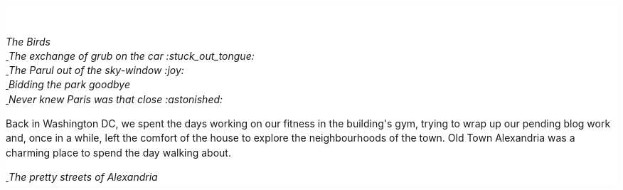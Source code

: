 <div class="postimg">
  <div class="grid">
    <div class="grid-column-50">
      <a href="https://live.staticflickr.com/65535/49192066593_b6b6e36e76_c.jpg" data-toggle="lightbox">
        <img class="lazy" data-src="https://live.staticflickr.com/65535/49192066593_b6b6e36e76.jpg">
      </a>
    </div>
    <div class="grid-column-50">
      <a href="https://live.staticflickr.com/65535/49192760232_bef8102ddb_c.jpg" data-toggle="lightbox">
        <img class="lazy" data-src="https://live.staticflickr.com/65535/49192760232_bef8102ddb.jpg">
      </a>
    </div>
  </div>
  <em>The Birds</em>
</div>

<div class="postimg">
  <a href="https://live.staticflickr.com/65535/49192748587_711dc4e827_c.jpg" data-toggle="lightbox">
    <img class="lazy" data-src="https://live.staticflickr.com/65535/49192748587_711dc4e827.jpg">
  </a>
  <em>The exchange of grub on the car :stuck_out_tongue:</em>
</div>

<div class="postimg vertimg">
  <a href="https://live.staticflickr.com/65535/49192562451_34b38e00d7_c.jpg" data-toggle="lightbox">
    <img class="lazy" data-src="https://live.staticflickr.com/65535/49192562451_34b38e00d7.jpg">
  </a>
  <em>The Parul out of the sky-window :joy:</em>
</div>

<div class="postimg vertimg">
  <a href="https://live.staticflickr.com/65535/49192753432_22abd7c56b_c.jpg" data-toggle="lightbox">
    <img class="lazy" data-src="https://live.staticflickr.com/65535/49192753432_22abd7c56b.jpg">
  </a>
  <em>Bidding the park goodbye</em>
</div>

<div class="postimg vertimg">
  <a href="https://live.staticflickr.com/65535/49192061053_3322feae5e_c.jpg" data-toggle="lightbox">
    <img class="lazy" data-src="https://live.staticflickr.com/65535/49192061053_3322feae5e.jpg">
  </a>
  <em>Never knew Paris was that close :astonished:</em>
</div>

Back in Washington DC, we spent the days working on our fitness in the building's gym, trying to wrap up our pending blog work and, once in a while, left the comfort of the house to explore the neighbourhoods of the town. Old Town Alexandria was a charming place to spend the day walking about.

<div class="postimg">
  <a href="https://live.staticflickr.com/65535/49192557021_d64fc1bc7c_c.jpg" data-toggle="lightbox">
    <img class="lazy" data-src="https://live.staticflickr.com/65535/49192557021_d64fc1bc7c.jpg">
  </a>
  <em>The pretty streets of Alexandria</em>
</div>
